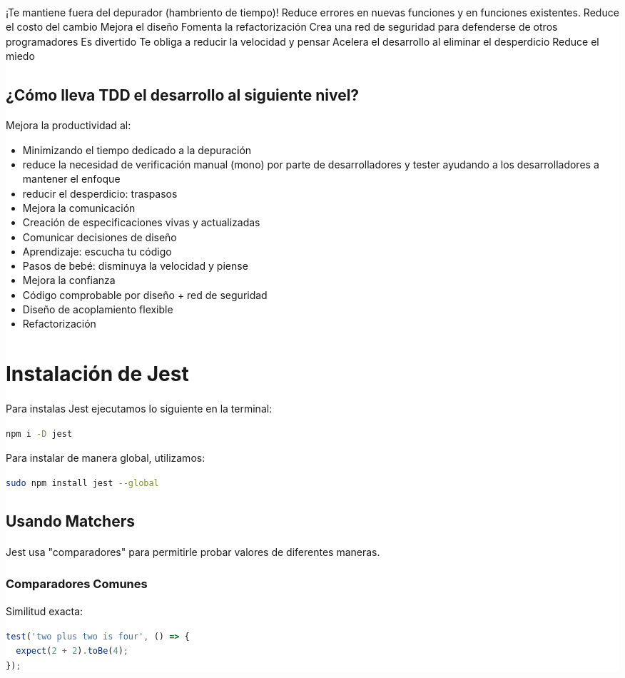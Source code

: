 ¡Te mantiene fuera del depurador (hambriento de tiempo)!
Reduce errores en nuevas funciones y en funciones existentes.
Reduce el costo del cambio
Mejora el diseño
Fomenta la refactorización
Crea una red de seguridad para defenderse de otros programadores
Es divertido
Te obliga a reducir la velocidad y pensar
Acelera el desarrollo al eliminar el desperdicio
Reduce el miedo

## ¿Cómo lleva TDD el desarrollo al siguiente nivel?

Mejora la productividad al:

- Minimizando el tiempo dedicado a la depuración
- reduce la necesidad de verificación manual (mono) por parte de desarrolladores y tester ayudando a los desarrolladores a mantener el enfoque
- reducir el desperdicio: traspasos
- Mejora la comunicación
- Creación de especificaciones vivas y actualizadas
- Comunicar decisiones de diseño
- Aprendizaje: escucha tu código
- Pasos de bebé: disminuya la velocidad y piense
- Mejora la confianza
- Código comprobable por diseño + red de seguridad
- Diseño de acoplamiento flexible
- Refactorización

# Instalación de Jest

Para instalas Jest ejecutamos lo siguiente en la terminal:

```bash
npm i -D jest
```

Para instalar de manera global, utilizamos:

```bash
sudo npm install jest --global
```

## Usando Matchers

Jest usa "comparadores" para permitirle probar valores de diferentes maneras.

### Comparadores Comunes

Similitud exacta:

```js
test('two plus two is four', () => {
  expect(2 + 2).toBe(4);
});
```

